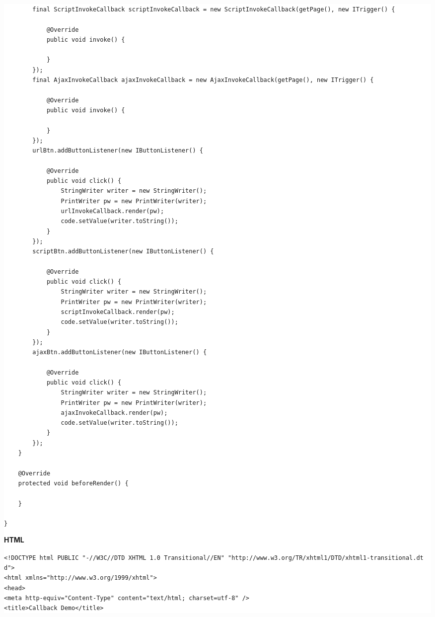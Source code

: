 ```
		final ScriptInvokeCallback scriptInvokeCallback = new ScriptInvokeCallback(getPage(), new ITrigger() {
			
			@Override
			public void invoke() {
				
			}
		});
		final AjaxInvokeCallback ajaxInvokeCallback = new AjaxInvokeCallback(getPage(), new ITrigger() {
			
			@Override
			public void invoke() {
				
			}
		});
		urlBtn.addButtonListener(new IButtonListener() {

			@Override
			public void click() {
				StringWriter writer = new StringWriter();
				PrintWriter pw = new PrintWriter(writer);
				urlInvokeCallback.render(pw);
				code.setValue(writer.toString());
			}
		});
		scriptBtn.addButtonListener(new IButtonListener() {

			@Override
			public void click() {
				StringWriter writer = new StringWriter();
				PrintWriter pw = new PrintWriter(writer);
				scriptInvokeCallback.render(pw);
				code.setValue(writer.toString());
			}
		});
		ajaxBtn.addButtonListener(new IButtonListener() {

			@Override
			public void click() {
				StringWriter writer = new StringWriter();
				PrintWriter pw = new PrintWriter(writer);
				ajaxInvokeCallback.render(pw);
				code.setValue(writer.toString());
			}
		});
	}

	@Override
	protected void beforeRender() {
		
	}

}
```
**HTML**
```
<!DOCTYPE html PUBLIC "-//W3C//DTD XHTML 1.0 Transitional//EN" "http://www.w3.org/TR/xhtml1/DTD/xhtml1-transitional.dtd">
<html xmlns="http://www.w3.org/1999/xhtml">
<head>
<meta http-equiv="Content-Type" content="text/html; charset=utf-8" />
<title>Callback Demo</title>
```